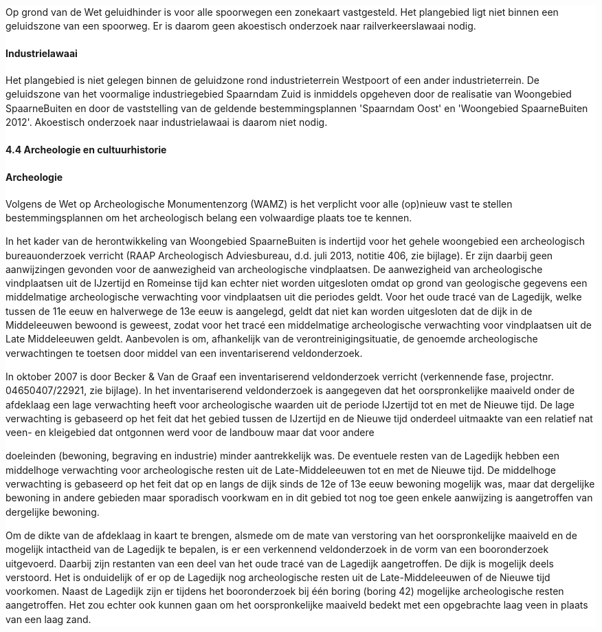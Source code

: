 Op grond van de Wet geluidhinder is voor alle spoorwegen een zonekaart vastgesteld. Het plangebied ligt niet binnen een geluidszone van een spoorweg. Er is daarom geen akoestisch onderzoek naar railverkeerslawaai nodig.

#### Industrielawaai

Het plangebied is niet gelegen binnen de geluidzone rond industrieterrein Westpoort of een ander industrieterrein. De geluidszone van het voormalige industriegebied Spaarndam Zuid is inmiddels opgeheven door de realisatie van Woongebied SpaarneBuiten en door de vaststelling van de geldende bestemmingsplannen 'Spaarndam Oost' en 'Woongebied SpaarneBuiten 2012'. Akoestisch onderzoek naar industrielawaai is daarom niet nodig.

#### **4.4 Archeologie en cultuurhistorie**

#### Archeologie

Volgens de Wet op Archeologische Monumentenzorg (WAMZ) is het verplicht voor alle (op)nieuw vast te stellen bestemmingsplannen om het archeologisch belang een volwaardige plaats toe te kennen.

In het kader van de herontwikkeling van Woongebied SpaarneBuiten is indertijd voor het gehele woongebied een archeologisch bureauonderzoek verricht (RAAP Archeologisch Adviesbureau, d.d. juli 2013, notitie 406, zie bijlage). Er zijn daarbij geen aanwijzingen gevonden voor de aanwezigheid van archeologische vindplaatsen. De aanwezigheid van archeologische vindplaatsen uit de IJzertijd en Romeinse tijd kan echter niet worden uitgesloten omdat op grond van geologische gegevens een middelmatige archeologische verwachting voor vindplaatsen uit die periodes geldt. Voor het oude tracé van de Lagedijk, welke tussen de 11e eeuw en halverwege de 13e eeuw is aangelegd, geldt dat niet kan worden uitgesloten dat de dijk in de Middeleeuwen bewoond is geweest, zodat voor het tracé een middelmatige archeologische verwachting voor vindplaatsen uit de Late Middeleeuwen geldt. Aanbevolen is om, afhankelijk van de verontreinigingsituatie, de genoemde archeologische verwachtingen te toetsen door middel van een inventariserend veldonderzoek.

In oktober 2007 is door Becker & Van de Graaf een inventariserend veldonderzoek verricht (verkennende fase, projectnr. 04650407/22921, zie bijlage). In het inventariserend veldonderzoek is aangegeven dat het oorspronkelijke maaiveld onder de afdeklaag een lage verwachting heeft voor archeologische waarden uit de periode IJzertijd tot en met de Nieuwe tijd. De lage verwachting is gebaseerd op het feit dat het gebied tussen de IJzertijd en de Nieuwe tijd onderdeel uitmaakte van een relatief nat veen- en kleigebied dat ontgonnen werd voor de landbouw maar dat voor andere

doeleinden (bewoning, begraving en industrie) minder aantrekkelijk was. De eventuele resten van de Lagedijk hebben een middelhoge verwachting voor archeologische resten uit de Late-Middeleeuwen tot en met de Nieuwe tijd. De middelhoge verwachting is gebaseerd op het feit dat op en langs de dijk sinds de 12e of 13e eeuw bewoning mogelijk was, maar dat dergelijke bewoning in andere gebieden maar sporadisch voorkwam en in dit gebied tot nog toe geen enkele aanwijzing is aangetroffen van dergelijke bewoning.

Om de dikte van de afdeklaag in kaart te brengen, alsmede om de mate van verstoring van het oorspronkelijke maaiveld en de mogelijk intactheid van de Lagedijk te bepalen, is er een verkennend veldonderzoek in de vorm van een booronderzoek uitgevoerd. Daarbij zijn restanten van een deel van het oude tracé van de Lagedijk aangetroffen. De dijk is mogelijk deels verstoord. Het is onduidelijk of er op de Lagedijk nog archeologische resten uit de Late-Middeleeuwen of de Nieuwe tijd voorkomen. Naast de Lagedijk zijn er tijdens het booronderzoek bij één boring (boring 42) mogelijke archeologische resten aangetroffen. Het zou echter ook kunnen gaan om het oorspronkelijke maaiveld bedekt met een opgebrachte laag veen in plaats van een laag zand.
